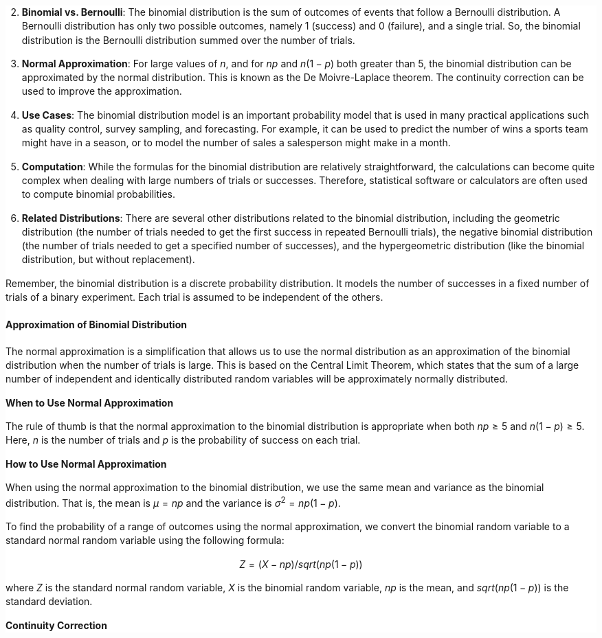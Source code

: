 2. **Binomial vs. Bernoulli**: The binomial distribution is the sum of outcomes of events that follow a Bernoulli distribution. A Bernoulli distribution has only two possible outcomes, namely 1 (success) and 0 (failure), and a single trial. So, the binomial distribution is the Bernoulli distribution summed over the number of trials.

3. **Normal Approximation**: For large values of $n$, and for $np$ and $n(1-p)$ both greater than 5, the binomial distribution can be approximated by the normal distribution. This is known as the De Moivre-Laplace theorem. The continuity correction can be used to improve the approximation.

4. **Use Cases**: The binomial distribution model is an important probability model that is used in many practical applications such as quality control, survey sampling, and forecasting. For example, it can be used to predict the number of wins a sports team might have in a season, or to model the number of sales a salesperson might make in a month.

5. **Computation**: While the formulas for the binomial distribution are relatively straightforward, the calculations can become quite complex when dealing with large numbers of trials or successes. Therefore, statistical software or calculators are often used to compute binomial probabilities.

6. **Related Distributions**: There are several other distributions related to the binomial distribution, including the geometric distribution (the number of trials needed to get the first success in repeated Bernoulli trials), the negative binomial distribution (the number of trials needed to get a specified number of successes), and the hypergeometric distribution (like the binomial distribution, but without replacement).

Remember, the binomial distribution is a discrete probability distribution. It models the number of successes in a fixed number of trials of a binary experiment. Each trial is assumed to be independent of the others.

#### Approximation of Binomial Distribution

The normal approximation is a simplification that allows us to use the normal distribution as an approximation of the binomial distribution when the number of trials is large. This is based on the Central Limit Theorem, which states that the sum of a large number of independent and identically distributed random variables will be approximately normally distributed.

**When to Use Normal Approximation**

The rule of thumb is that the normal approximation to the binomial distribution is appropriate when both $np \geq 5$ and $n(1-p) \geq 5$. Here, $n$ is the number of trials and $p$ is the probability of success on each trial.

**How to Use Normal Approximation**

When using the normal approximation to the binomial distribution, we use the same mean and variance as the binomial distribution. That is, the mean is $\mu = np$ and the variance is $\sigma^2 = np(1-p)$.

To find the probability of a range of outcomes using the normal approximation, we convert the binomial random variable to a standard normal random variable using the following formula:

```math
Z = (X - np) / sqrt(np(1-p))
```

where $Z$ is the standard normal random variable, $X$ is the binomial random variable, $np$ is the mean, and $sqrt(np(1-p))$ is the standard deviation.

**Continuity Correction**
